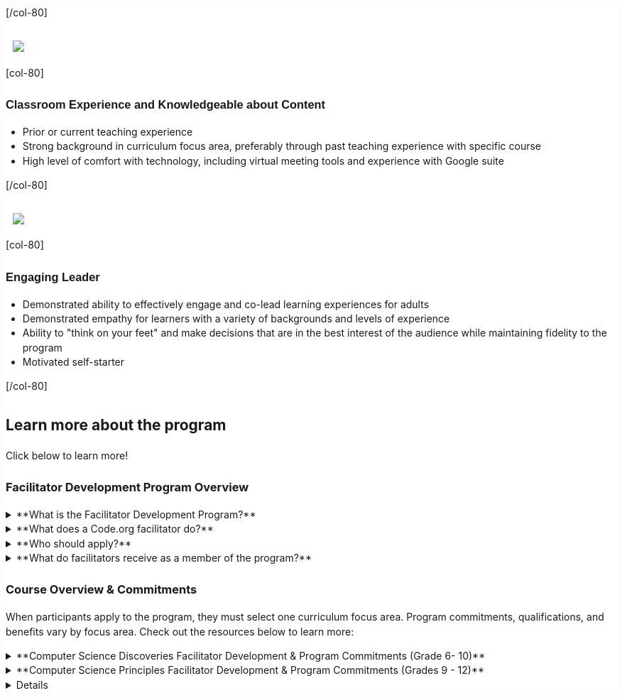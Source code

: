 [/col-80]

<div style="clear:both"></div>

<div class="col-20" style="padding: 15px 0 0 10px; margin-bottom: 10px;">

<img src="/images/fit-100/infographics/facilitator_classroom.png">

</div>

[col-80]

<h3 style="font-family: 'Gotham 5r', sans-serif">Classroom Experience and Knowledgeable about Content</h3>

- Prior or current teaching experience
- Strong background in curriculum focus area, preferably through past teaching experience with specific course
- High level of comfort with technology, including virtual meeting tools and experience with Google suite

[/col-80]

<div style="clear:both"></div>

<div class="col-20" style="padding: 15px 0 0 10px; margin-bottom: 10px;">

<img src="/images/fit-100/infographics/facilitator_leader.png">

</div>

[col-80]

<h3 style="font-family: 'Gotham 5r', sans-serif">Engaging Leader</h3>

- Demonstrated ability to effectively engage and co-lead learning experiences for adults
- Demonstrated empathy for learners with a variety of backgrounds and levels of experience
- Ability to "think on your feet" and make decisions that are in the best interest of the audience while maintaining fidelity to the program
- Motivated self-starter

[/col-80]

<div style="clear:both"></div>


## Learn more about the program
Click below to learn more!
### Facilitator Development Program Overview
<details><summary>**What is the Facilitator Development Program?**</summary></details>
<details><summary>**What does a Code.org facilitator do?**</summary></details>
<details><summary>**Who should apply?**</summary></details>
<details><summary>**What do facilitators receive as a member of the program?**</summary></details>

### Course Overview & Commitments
When participants apply to the program, they must select one curriculum focus area. Program commitments, qualifications, and benefits vary by focus area. Check out the resources below to learn more:
<details><summary>**Computer Science Discoveries Facilitator Development & Program Commitments  (Grade 6- 10)**</summary></details>
<details><summary>**Computer Science Principles Facilitator Development & Program Commitments (Grades 9 - 12)** </summary></details>
<details>
